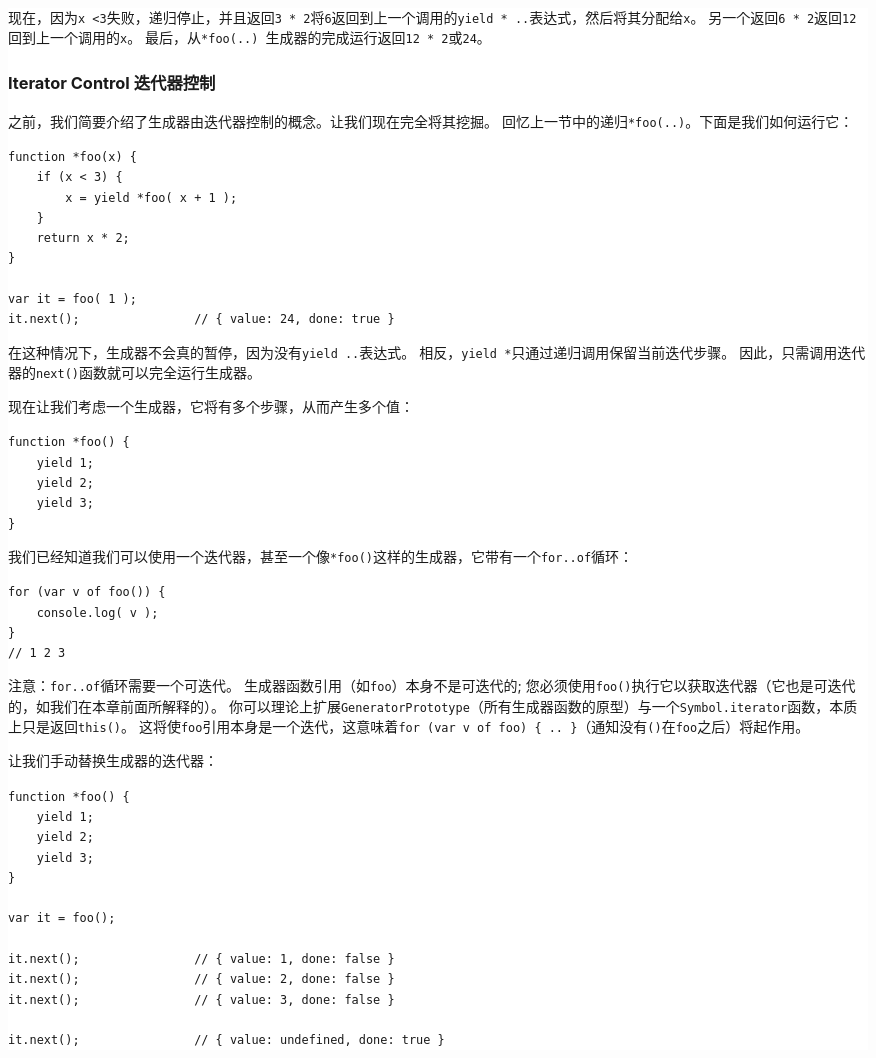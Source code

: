 现在，因为`x <3`失败，递归停止，并且返回`3 * 2`将`6`返回到上一个调用的`yield * ..`表达式，然后将其分配给`x`。 另一个返回`6 * 2`返回`12`回到上一个调用的`x`。 最后，从`*foo(..) `生成器的完成运行返回`12 * 2`或`24`。

### Iterator Control 迭代器控制

之前，我们简要介绍了生成器由迭代器控制的概念。让我们现在完全将其挖掘。 回忆上一节中的递归`*foo(..)`。下面是我们如何运行它：

```
function *foo(x) {
    if (x < 3) {
        x = yield *foo( x + 1 );
    }
    return x * 2;
}

var it = foo( 1 );
it.next();                // { value: 24, done: true }
```

在这种情况下，生成器不会真的暂停，因为没有`yield ..`表达式。 相反，`yield *`只通过递归调用保留当前迭代步骤。 因此，只需调用迭代器的`next()`函数就可以完全运行生成器。

现在让我们考虑一个生成器，它将有多个步骤，从而产生多个值：

```
function *foo() {
    yield 1;
    yield 2;
    yield 3;
}
```

我们已经知道我们可以使用一个迭代器，甚至一个像`*foo()`这样的生成器，它带有一个`for..of`循环：

```
for (var v of foo()) {
    console.log( v );
}
// 1 2 3
```
注意：`for..of`循环需要一个可迭代。 生成器函数引用（如`foo`）本身不是可迭代的; 您必须使用`foo()`执行它以获取迭代器（它也是可迭代的，如我们在本章前面所解释的）。 你可以理论上扩展`GeneratorPrototype`（所有生成器函数的原型）与一个`Symbol.iterator`函数，本质上只是返回`this()`。 这将使`foo`引用本身是一个迭代，这意味着`for (var v of foo) { .. }`（通知没有`()`在`foo`之后）将起作用。

让我们手动替换生成器的迭代器：
```
function *foo() {
    yield 1;
    yield 2;
    yield 3;
}

var it = foo();

it.next();                // { value: 1, done: false }
it.next();                // { value: 2, done: false }
it.next();                // { value: 3, done: false }

it.next();                // { value: undefined, done: true }
```

